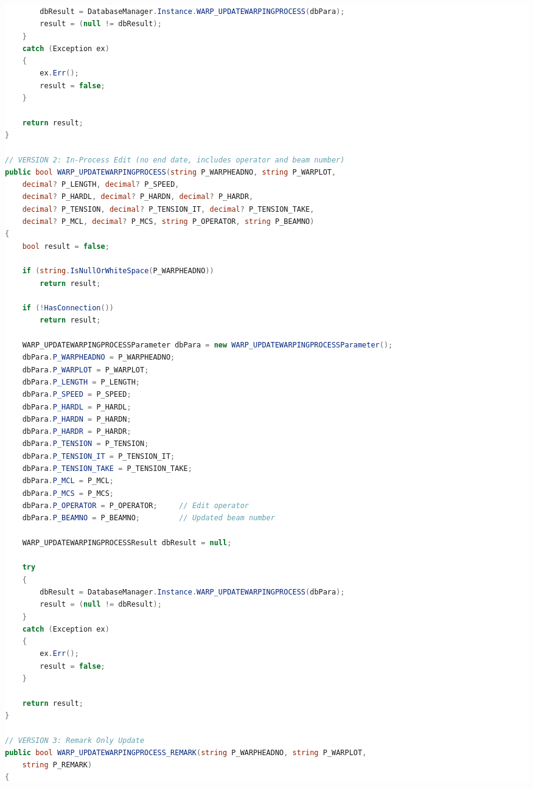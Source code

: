 ```csharp
        dbResult = DatabaseManager.Instance.WARP_UPDATEWARPINGPROCESS(dbPara);
        result = (null != dbResult);
    }
    catch (Exception ex)
    {
        ex.Err();
        result = false;
    }

    return result;
}

// VERSION 2: In-Process Edit (no end date, includes operator and beam number)
public bool WARP_UPDATEWARPINGPROCESS(string P_WARPHEADNO, string P_WARPLOT,
    decimal? P_LENGTH, decimal? P_SPEED,
    decimal? P_HARDL, decimal? P_HARDN, decimal? P_HARDR,
    decimal? P_TENSION, decimal? P_TENSION_IT, decimal? P_TENSION_TAKE,
    decimal? P_MCL, decimal? P_MCS, string P_OPERATOR, string P_BEAMNO)
{
    bool result = false;

    if (string.IsNullOrWhiteSpace(P_WARPHEADNO))
        return result;

    if (!HasConnection())
        return result;

    WARP_UPDATEWARPINGPROCESSParameter dbPara = new WARP_UPDATEWARPINGPROCESSParameter();
    dbPara.P_WARPHEADNO = P_WARPHEADNO;
    dbPara.P_WARPLOT = P_WARPLOT;
    dbPara.P_LENGTH = P_LENGTH;
    dbPara.P_SPEED = P_SPEED;
    dbPara.P_HARDL = P_HARDL;
    dbPara.P_HARDN = P_HARDN;
    dbPara.P_HARDR = P_HARDR;
    dbPara.P_TENSION = P_TENSION;
    dbPara.P_TENSION_IT = P_TENSION_IT;
    dbPara.P_TENSION_TAKE = P_TENSION_TAKE;
    dbPara.P_MCL = P_MCL;
    dbPara.P_MCS = P_MCS;
    dbPara.P_OPERATOR = P_OPERATOR;     // Edit operator
    dbPara.P_BEAMNO = P_BEAMNO;         // Updated beam number

    WARP_UPDATEWARPINGPROCESSResult dbResult = null;

    try
    {
        dbResult = DatabaseManager.Instance.WARP_UPDATEWARPINGPROCESS(dbPara);
        result = (null != dbResult);
    }
    catch (Exception ex)
    {
        ex.Err();
        result = false;
    }

    return result;
}

// VERSION 3: Remark Only Update
public bool WARP_UPDATEWARPINGPROCESS_REMARK(string P_WARPHEADNO, string P_WARPLOT,
    string P_REMARK)
{
```